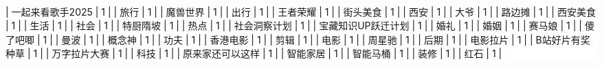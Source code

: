 | 一起来看歌手2025 | 1 |
| 旅行 | 1 |
| 魔兽世界 | 1 |
| 出行 | 1 |
| 王者荣耀 | 1 |
| 街头美食 | 1 |
| 西安 | 1 |
| 大爷 | 1 |
| 路边摊 | 1 |
| 西安美食 | 1 |
| 生活 | 1 |
| 社会 | 1 |
| 特厨隋坡 | 1 |
| 热点 | 1 |
| 社会洞察计划 | 1 |
| 宝藏知识UP跃迁计划 | 1 |
| 婚礼 | 1 |
| 婚姻 | 1 |
| 赛马娘 | 1 |
| 傻了吧唧 | 1 |
| 曼波 | 1 |
| 概念神 | 1 |
| 功夫 | 1 |
| 香港电影 | 1 |
| 剪辑 | 1 |
| 电影 | 1 |
| 周星驰 | 1 |
| 后期 | 1 |
| 电影拉片 | 1 |
| B站好片有奖种草 | 1 |
| 万字拉片大赛 | 1 |
| 科技 | 1 |
| 原来家还可以这样 | 1 |
| 智能家居 | 1 |
| 智能马桶 | 1 |
| 装修 | 1 |
| 红石 | 1 |